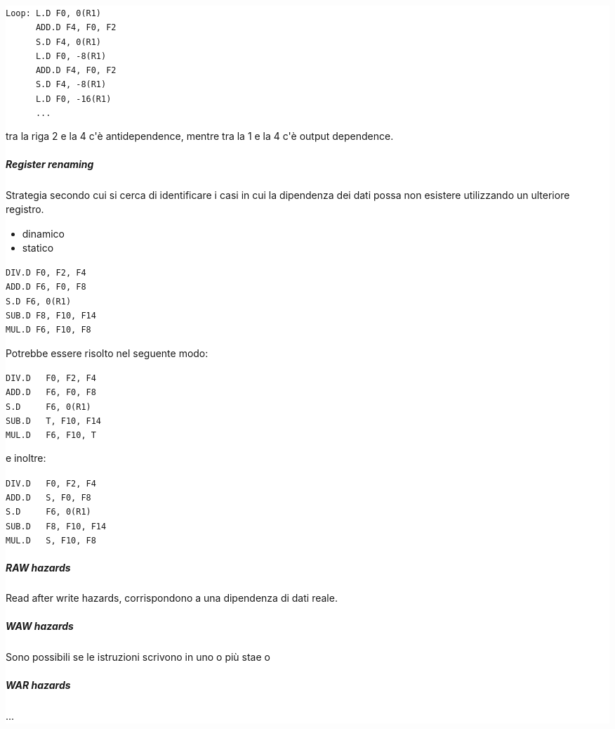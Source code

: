 ```assembly
Loop: L.D F0, 0(R1)
	  ADD.D F4, F0, F2
	  S.D F4, 0(R1)
	  L.D F0, -8(R1)
	  ADD.D F4, F0, F2
	  S.D F4, -8(R1)
	  L.D F0, -16(R1)
	  ...
```

tra la riga 2 e la 4 c'è antidependence, mentre tra la 1 e la 4 c'è output dependence.

##### Register renaming

Strategia secondo cui si cerca di identificare i casi in cui la dipendenza dei dati possa non esistere utilizzando un ulteriore registro.

- dinamico
- statico

```assembly
DIV.D F0, F2, F4
ADD.D F6, F0, F8
S.D F6, 0(R1)
SUB.D F8, F10, F14
MUL.D F6, F10, F8
```

Potrebbe essere risolto nel seguente modo:

```assembly
DIV.D 	F0, F2, F4
ADD.D 	F6, F0, F8
S.D 	F6, 0(R1)
SUB.D 	T, F10, F14
MUL.D 	F6, F10, T
```

e inoltre:

```assembly
DIV.D 	F0, F2, F4
ADD.D 	S, F0, F8
S.D	 	F6, 0(R1)
SUB.D 	F8, F10, F14
MUL.D 	S, F10, F8
```

##### RAW hazards

Read after write hazards, corrispondono a una dipendenza di dati reale.

##### WAW hazards

Sono possibili se le istruzioni scrivono in uno o più stae o 


##### WAR hazards
...
